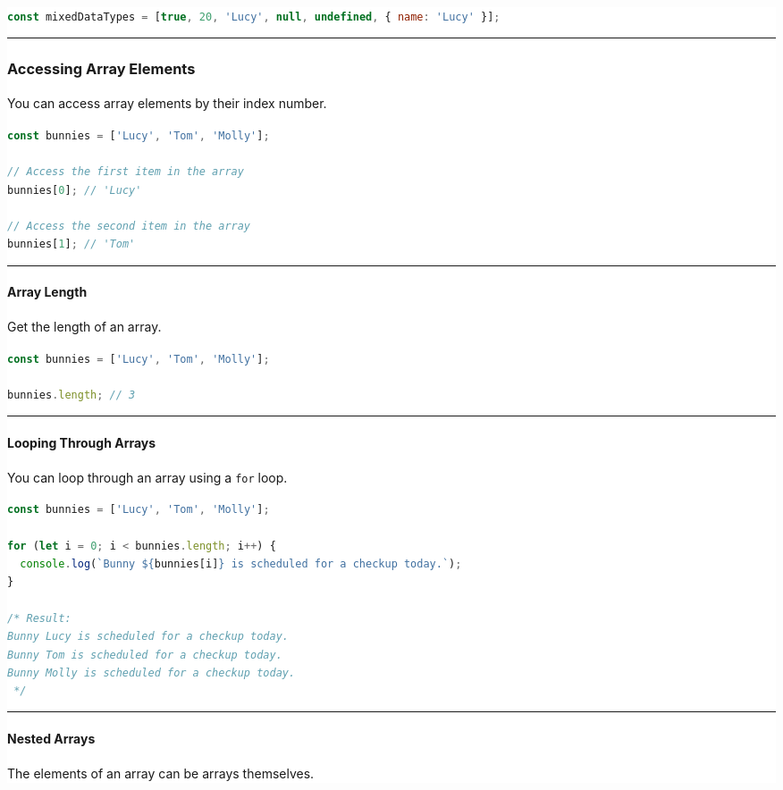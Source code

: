 ```js
const mixedDataTypes = [true, 20, 'Lucy', null, undefined, { name: 'Lucy' }];
```

---

### Accessing Array Elements

You can access array elements by their index number.

```js
const bunnies = ['Lucy', 'Tom', 'Molly'];

// Access the first item in the array
bunnies[0]; // 'Lucy'

// Access the second item in the array
bunnies[1]; // 'Tom'
```

---

#### Array Length

Get the length of an array.

```js
const bunnies = ['Lucy', 'Tom', 'Molly'];

bunnies.length; // 3
```

---

#### Looping Through Arrays

You can loop through an array using a `for` loop.

```js
const bunnies = ['Lucy', 'Tom', 'Molly'];

for (let i = 0; i < bunnies.length; i++) {
  console.log(`Bunny ${bunnies[i]} is scheduled for a checkup today.`);
}

/* Result:
Bunny Lucy is scheduled for a checkup today.
Bunny Tom is scheduled for a checkup today.
Bunny Molly is scheduled for a checkup today.
 */
```

---

#### Nested Arrays

The elements of an array can be arrays themselves.
